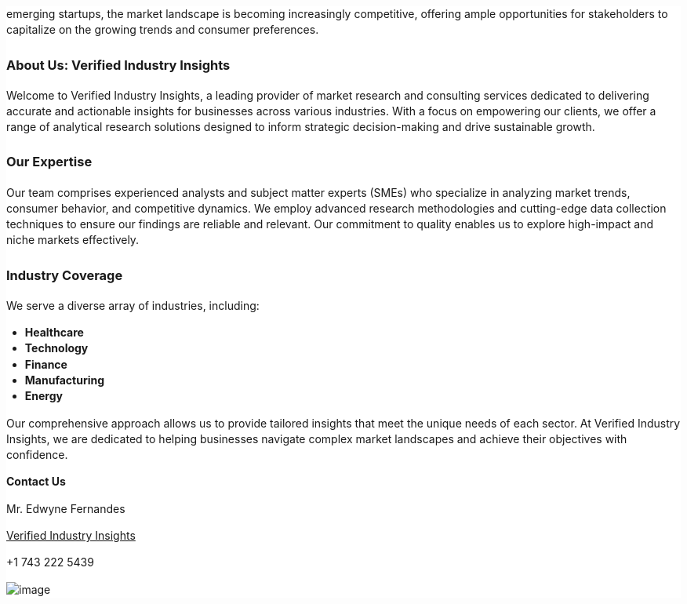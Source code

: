 emerging startups, the market landscape is becoming increasingly competitive, offering ample opportunities for stakeholders to capitalize on the growing trends and consumer preferences.</p><h3>About Us: Verified Industry Insights</h3><p>Welcome to Verified Industry Insights, a leading provider of market research and consulting services dedicated to delivering accurate and actionable insights for businesses across various industries. With a focus on empowering our clients, we offer a range of analytical research solutions designed to inform strategic decision-making and drive sustainable growth.</p><h3>Our Expertise</h3><p>Our team comprises experienced analysts and subject matter experts (SMEs) who specialize in analyzing market trends, consumer behavior, and competitive dynamics. We employ advanced research methodologies and cutting-edge data collection techniques to ensure our findings are reliable and relevant. Our commitment to quality enables us to explore high-impact and niche markets effectively.</p><h3>Industry Coverage</h3><p>We serve a diverse array of industries, including:</p><ul><li><strong>Healthcare</strong></li><li><strong>Technology</strong></li><li><strong>Finance</strong></li><li><strong>Manufacturing</strong></li><li><strong>Energy</strong></li></ul><p>Our comprehensive approach allows us to provide tailored insights that meet the unique needs of each sector. At Verified Industry Insights, we are dedicated to helping businesses navigate complex market landscapes and achieve their objectives with confidence.</p><p><strong>Contact Us</strong></p><p>Mr. Edwyne Fernandes</p><p><a href="https://www.verifiedindustryinsights.com/">Verified Industry Insights</a></p><p>+1 743 222 5439</p>
![image](https://github.com/user-attachments/assets/ee382ca1-6a45-4fd0-af68-c388c41f8d15)
